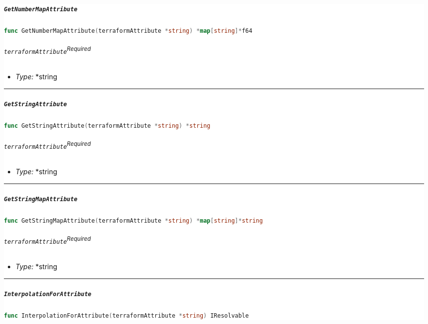 
##### `GetNumberMapAttribute` <a name="GetNumberMapAttribute" id="rhizo-co-terraform-provider-opsgenie.userContact.UserContact.getNumberMapAttribute"></a>

```go
func GetNumberMapAttribute(terraformAttribute *string) *map[string]*f64
```

###### `terraformAttribute`<sup>Required</sup> <a name="terraformAttribute" id="rhizo-co-terraform-provider-opsgenie.userContact.UserContact.getNumberMapAttribute.parameter.terraformAttribute"></a>

- *Type:* *string

---

##### `GetStringAttribute` <a name="GetStringAttribute" id="rhizo-co-terraform-provider-opsgenie.userContact.UserContact.getStringAttribute"></a>

```go
func GetStringAttribute(terraformAttribute *string) *string
```

###### `terraformAttribute`<sup>Required</sup> <a name="terraformAttribute" id="rhizo-co-terraform-provider-opsgenie.userContact.UserContact.getStringAttribute.parameter.terraformAttribute"></a>

- *Type:* *string

---

##### `GetStringMapAttribute` <a name="GetStringMapAttribute" id="rhizo-co-terraform-provider-opsgenie.userContact.UserContact.getStringMapAttribute"></a>

```go
func GetStringMapAttribute(terraformAttribute *string) *map[string]*string
```

###### `terraformAttribute`<sup>Required</sup> <a name="terraformAttribute" id="rhizo-co-terraform-provider-opsgenie.userContact.UserContact.getStringMapAttribute.parameter.terraformAttribute"></a>

- *Type:* *string

---

##### `InterpolationForAttribute` <a name="InterpolationForAttribute" id="rhizo-co-terraform-provider-opsgenie.userContact.UserContact.interpolationForAttribute"></a>

```go
func InterpolationForAttribute(terraformAttribute *string) IResolvable
```

